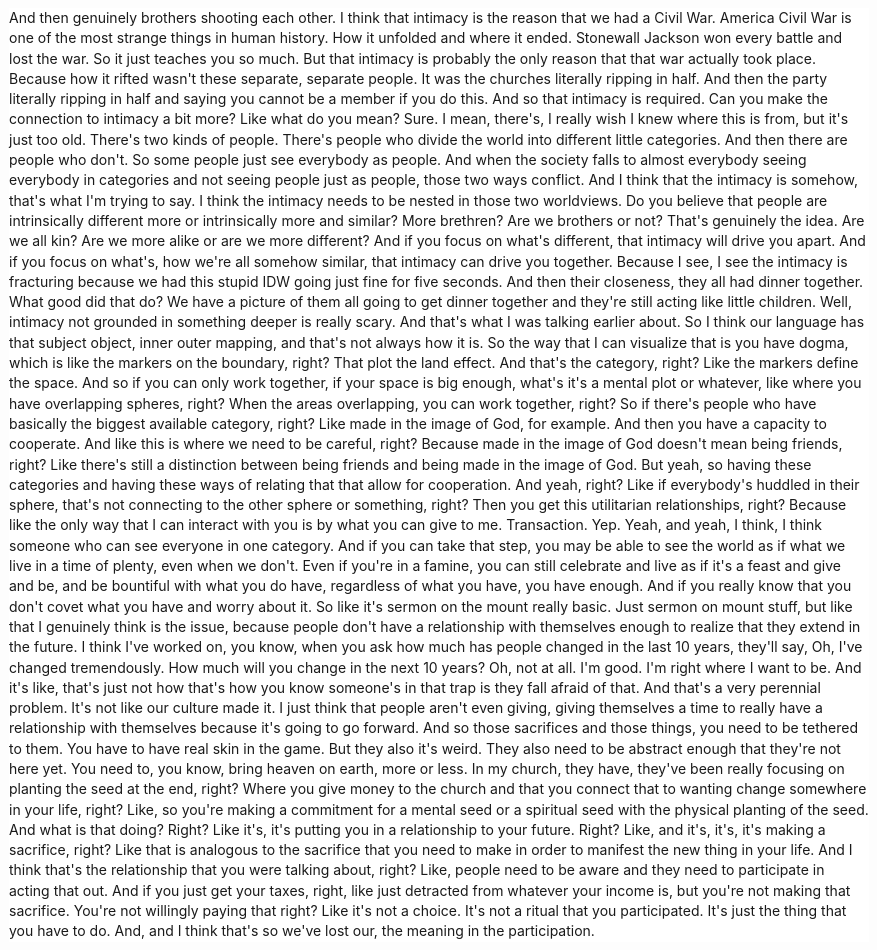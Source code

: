 And then genuinely brothers shooting each other. I think that intimacy is the reason that we had a Civil War. America Civil War is one of the most strange things in human history. How it unfolded and where it ended. Stonewall Jackson won every battle and lost the war. So it just teaches you so much. But that intimacy is probably the only reason that that war actually took place. Because how it rifted wasn't these separate, separate people. It was the churches literally ripping in half. And then the party literally ripping in half and saying you cannot be a member if you do this. And so that intimacy is required. Can you make the connection to intimacy a bit more? Like what do you mean? Sure. I mean, there's, I really wish I knew where this is from, but it's just too old. There's two kinds of people. There's people who divide the world into different little categories. And then there are people who don't. So some people just see everybody as people. And when the society falls to almost everybody seeing everybody in categories and not seeing people just as people, those two ways conflict. And I think that the intimacy is somehow, that's what I'm trying to say. I think the intimacy needs to be nested in those two worldviews. Do you believe that people are intrinsically different more or intrinsically more and similar? More brethren? Are we brothers or not? That's genuinely the idea. Are we all kin? Are we more alike or are we more different? And if you focus on what's different, that intimacy will drive you apart. And if you focus on what's, how we're all somehow similar, that intimacy can drive you together. Because I see, I see the intimacy is fracturing because we had this stupid IDW going just fine for five seconds. And then their closeness, they all had dinner together. What good did that do? We have a picture of them all going to get dinner together and they're still acting like little children. Well, intimacy not grounded in something deeper is really scary. And that's what I was talking earlier about. So I think our language has that subject object, inner outer mapping, and that's not always how it is. So the way that I can visualize that is you have dogma, which is like the markers on the boundary, right? That plot the land effect. And that's the category, right? Like the markers define the space. And so if you can only work together, if your space is big enough, what's it's a mental plot or whatever, like where you have overlapping spheres, right? When the areas overlapping, you can work together, right? So if there's people who have basically the biggest available category, right? Like made in the image of God, for example. And then you have a capacity to cooperate. And like this is where we need to be careful, right? Because made in the image of God doesn't mean being friends, right? Like there's still a distinction between being friends and being made in the image of God. But yeah, so having these categories and having these ways of relating that that allow for cooperation. And yeah, right? Like if everybody's huddled in their sphere, that's not connecting to the other sphere or something, right? Then you get this utilitarian relationships, right? Because like the only way that I can interact with you is by what you can give to me. Transaction. Yep. Yeah, and yeah, I think, I think someone who can see everyone in one category. And if you can take that step, you may be able to see the world as if what we live in a time of plenty, even when we don't. Even if you're in a famine, you can still celebrate and live as if it's a feast and give and be, and be bountiful with what you do have, regardless of what you have, you have enough. And if you really know that you don't covet what you have and worry about it. So like it's sermon on the mount really basic. Just sermon on mount stuff, but like that I genuinely think is the issue, because people don't have a relationship with themselves enough to realize that they extend in the future. I think I've worked on, you know, when you ask how much has people changed in the last 10 years, they'll say, Oh, I've changed tremendously. How much will you change in the next 10 years? Oh, not at all. I'm good. I'm right where I want to be. And it's like, that's just not how that's how you know someone's in that trap is they fall afraid of that. And that's a very perennial problem. It's not like our culture made it. I just think that people aren't even giving, giving themselves a time to really have a relationship with themselves because it's going to go forward. And so those sacrifices and those things, you need to be tethered to them. You have to have real skin in the game. But they also it's weird. They also need to be abstract enough that they're not here yet. You need to, you know, bring heaven on earth, more or less. In my church, they have, they've been really focusing on planting the seed at the end, right? Where you give money to the church and that you connect that to wanting change somewhere in your life, right? Like, so you're making a commitment for a mental seed or a spiritual seed with the physical planting of the seed. And what is that doing? Right? Like it's, it's putting you in a relationship to your future. Right? Like, and it's, it's, it's making a sacrifice, right? Like that is analogous to the sacrifice that you need to make in order to manifest the new thing in your life. And I think that's the relationship that you were talking about, right? Like, people need to be aware and they need to participate in acting that out. And if you just get your taxes, right, like just detracted from whatever your income is, but you're not making that sacrifice. You're not willingly paying that right? Like it's not a choice. It's not a ritual that you participated. It's just the thing that you have to do. And, and I think that's so we've lost our, the meaning in the participation.